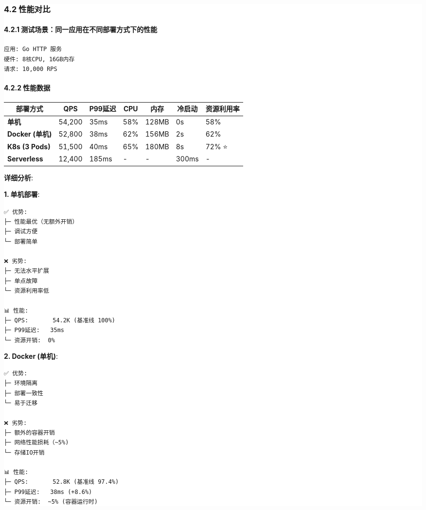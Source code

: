 ### 4.2 性能对比

#### 4.2.1 测试场景：同一应用在不同部署方式下的性能

```text
应用: Go HTTP 服务
硬件: 8核CPU, 16GB内存
请求: 10,000 RPS
```

#### 4.2.2 性能数据

| 部署方式 | QPS | P99延迟 | CPU | 内存 | 冷启动 | 资源利用率 |
|---------|-----|---------|-----|------|--------|-----------|
| **单机** | 54,200 | 35ms | 58% | 128MB | 0s | 58% |
| **Docker (单机)** | 52,800 | 38ms | 62% | 156MB | 2s | 62% |
| **K8s (3 Pods)** | 51,500 | 40ms | 65% | 180MB | 8s | 72% ⭐ |
| **Serverless** | 12,400 | 185ms | - | - | 300ms | - |

**详细分析**:

**1. 单机部署**:

```text
✅ 优势:
├─ 性能最优（无额外开销）
├─ 调试方便
└─ 部署简单

❌ 劣势:
├─ 无法水平扩展
├─ 单点故障
└─ 资源利用率低

📊 性能:
├─ QPS:       54.2K (基准线 100%)
├─ P99延迟:   35ms
└─ 资源开销:  0%
```

**2. Docker (单机)**:

```text
✅ 优势:
├─ 环境隔离
├─ 部署一致性
└─ 易于迁移

❌ 劣势:
├─ 额外的容器开销
├─ 网络性能损耗（~5%)
└─ 存储IO开销

📊 性能:
├─ QPS:       52.8K (基准线 97.4%)
├─ P99延迟:   38ms (+8.6%)
└─ 资源开销:  ~5% (容器运行时)
```
